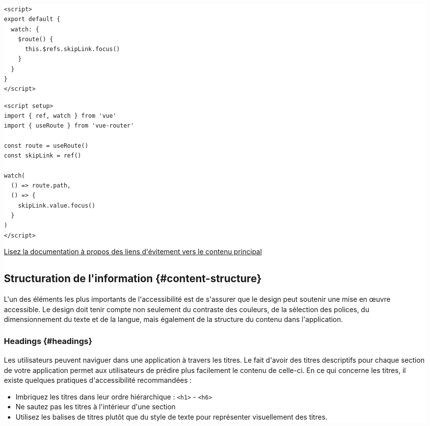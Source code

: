 <div class="options-api">

```vue
<script>
export default {
  watch: {
    $route() {
      this.$refs.skipLink.focus()
    }
  }
}
</script>
```

</div>
<div class="composition-api">

```vue
<script setup>
import { ref, watch } from 'vue'
import { useRoute } from 'vue-router'

const route = useRoute()
const skipLink = ref()

watch(
  () => route.path,
  () => {
    skipLink.value.focus()
  }
)
</script>
```

</div>

[Lisez la documentation à propos des liens d'évitement vers le contenu principal](https://accessibilite.numerique.gouv.fr/methode/glossaire/#liens-d-evitement-ou-d-acces-rapide)

## Structuration de l'information {#content-structure}

L'un des éléments les plus importants de l'accessibilité est de s'assurer que le design peut soutenir une mise en œuvre accessible. Le design doit tenir compte non seulement du contraste des couleurs, de la sélection des polices, du dimensionnement du texte et de la langue, mais également de la structure du contenu dans l'application.

### Headings {#headings}

Les utilisateurs peuvent naviguer dans une application à travers les titres. Le fait d'avoir des titres descriptifs pour chaque section de votre application permet aux utilisateurs de prédire plus facilement le contenu de celle-ci. En ce qui concerne les titres, il existe quelques pratiques d'accessibilité recommandées :

- Imbriquez les titres dans leur ordre hiérarchique : `<h1>` - `<h6>`
- Ne sautez pas les titres à l'intérieur d'une section
- Utilisez les balises de titres plutôt que du style de texte pour représenter visuellement des titres.
